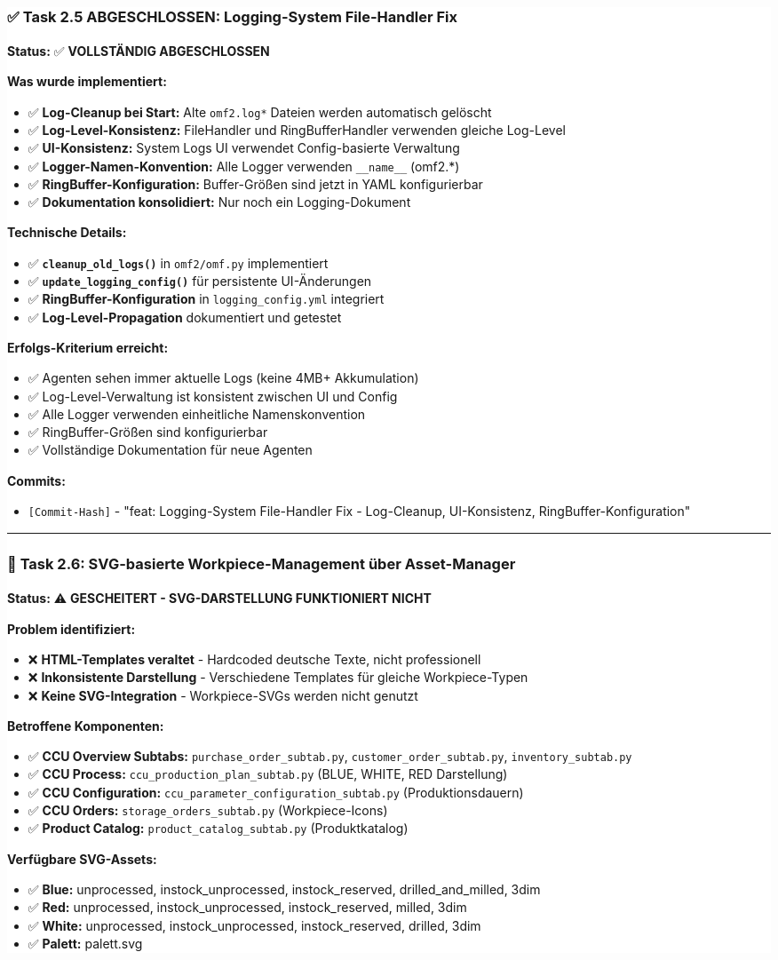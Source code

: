 ### ✅ **Task 2.5 ABGESCHLOSSEN: Logging-System File-Handler Fix**

**Status:** ✅ **VOLLSTÄNDIG ABGESCHLOSSEN**

**Was wurde implementiert:**
- ✅ **Log-Cleanup bei Start:** Alte `omf2.log*` Dateien werden automatisch gelöscht
- ✅ **Log-Level-Konsistenz:** FileHandler und RingBufferHandler verwenden gleiche Log-Level
- ✅ **UI-Konsistenz:** System Logs UI verwendet Config-basierte Verwaltung
- ✅ **Logger-Namen-Konvention:** Alle Logger verwenden `__name__` (omf2.*)
- ✅ **RingBuffer-Konfiguration:** Buffer-Größen sind jetzt in YAML konfigurierbar
- ✅ **Dokumentation konsolidiert:** Nur noch ein Logging-Dokument

**Technische Details:**
- ✅ **`cleanup_old_logs()`** in `omf2/omf.py` implementiert
- ✅ **`update_logging_config()`** für persistente UI-Änderungen
- ✅ **RingBuffer-Konfiguration** in `logging_config.yml` integriert
- ✅ **Log-Level-Propagation** dokumentiert und getestet

**Erfolgs-Kriterium erreicht:**
- ✅ Agenten sehen immer aktuelle Logs (keine 4MB+ Akkumulation)
- ✅ Log-Level-Verwaltung ist konsistent zwischen UI und Config
- ✅ Alle Logger verwenden einheitliche Namenskonvention
- ✅ RingBuffer-Größen sind konfigurierbar
- ✅ Vollständige Dokumentation für neue Agenten

**Commits:**
- `[Commit-Hash]` - "feat: Logging-System File-Handler Fix - Log-Cleanup, UI-Konsistenz, RingBuffer-Konfiguration"

---

### 🎨 **Task 2.6: SVG-basierte Workpiece-Management über Asset-Manager**

**Status:** ⚠️ **GESCHEITERT - SVG-DARSTELLUNG FUNKTIONIERT NICHT**

**Problem identifiziert:**
- ❌ **HTML-Templates veraltet** - Hardcoded deutsche Texte, nicht professionell
- ❌ **Inkonsistente Darstellung** - Verschiedene Templates für gleiche Workpiece-Typen
- ❌ **Keine SVG-Integration** - Workpiece-SVGs werden nicht genutzt

**Betroffene Komponenten:**
- ✅ **CCU Overview Subtabs:** `purchase_order_subtab.py`, `customer_order_subtab.py`, `inventory_subtab.py`
- ✅ **CCU Process:** `ccu_production_plan_subtab.py` (BLUE, WHITE, RED Darstellung)
- ✅ **CCU Configuration:** `ccu_parameter_configuration_subtab.py` (Produktionsdauern)
- ✅ **CCU Orders:** `storage_orders_subtab.py` (Workpiece-Icons)
- ✅ **Product Catalog:** `product_catalog_subtab.py` (Produktkatalog)

**Verfügbare SVG-Assets:**
- ✅ **Blue:** unprocessed, instock_unprocessed, instock_reserved, drilled_and_milled, 3dim
- ✅ **Red:** unprocessed, instock_unprocessed, instock_reserved, milled, 3dim  
- ✅ **White:** unprocessed, instock_unprocessed, instock_reserved, drilled, 3dim
- ✅ **Palett:** palett.svg
